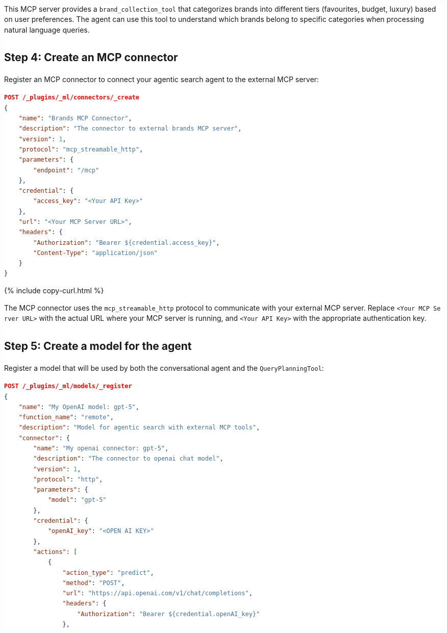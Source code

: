 This MCP server provides a `brand_collection_tool` that categorizes brands into different tiers (favourites, budget, luxury) based on user preferences. The agent can use this tool to understand which brands belong to specific categories when processing natural language queries.

## Step 4: Create an MCP connector

Register an MCP connector to connect your agentic search agent to the external MCP server:

```json
POST /_plugins/_ml/connectors/_create
{
    "name": "Brands MCP Connector",
    "description": "The connector to external brands MCP server",
    "version": 1,
    "protocol": "mcp_streamable_http",
    "parameters": {
        "endpoint": "/mcp"
    },
    "credential": {
        "access_key": "<Your API Key>"
    },
    "url": "<Your MCP Server URL>",
    "headers": {
        "Authorization": "Bearer ${credential.access_key}",
        "Content-Type": "application/json"
    }
}
```
{% include copy-curl.html %}

The MCP connector uses the `mcp_streamable_http` protocol to communicate with your external MCP server. Replace `<Your MCP Server URL>` with the actual URL where your MCP server is running, and `<Your API Key>` with the appropriate authentication key.

## Step 5: Create a model for the agent

Register a model that will be used by both the conversational agent and the `QueryPlanningTool`:

```json
POST /_plugins/_ml/models/_register
{
    "name": "My OpenAI model: gpt-5",
    "function_name": "remote",
    "description": "Model for agentic search with external MCP tools",
    "connector": {
        "name": "My openai connector: gpt-5",
        "description": "The connector to openai chat model",
        "version": 1,
        "protocol": "http",
        "parameters": {
            "model": "gpt-5"
        },
        "credential": {
            "openAI_key": "<OPEN AI KEY>"
        },
        "actions": [
            {
                "action_type": "predict",
                "method": "POST",
                "url": "https://api.openai.com/v1/chat/completions",
                "headers": {
                    "Authorization": "Bearer ${credential.openAI_key}"
                },
```